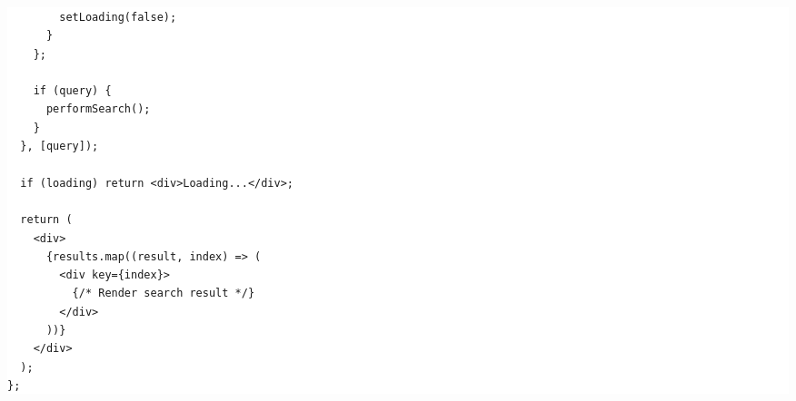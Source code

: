 ```tsx
        setLoading(false);
      }
    };
    
    if (query) {
      performSearch();
    }
  }, [query]);
  
  if (loading) return <div>Loading...</div>;
  
  return (
    <div>
      {results.map((result, index) => (
        <div key={index}>
          {/* Render search result */}
        </div>
      ))}
    </div>
  );
};
```